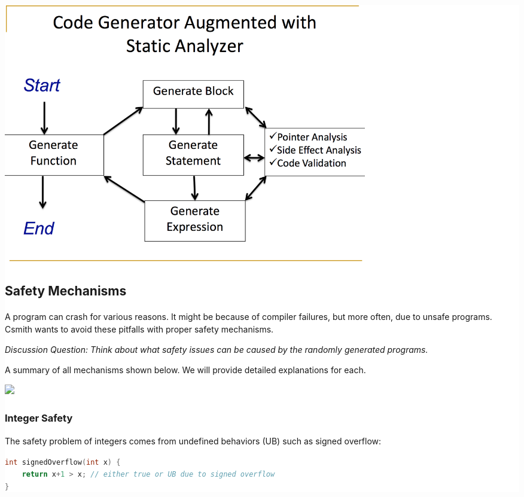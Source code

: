 <img src="program-generation.png" style="width: 70%">

## Safety Mechanisms
A program can crash for various reasons. It might be because of compiler failures, but more often, due to unsafe programs. Csmith wants to avoid these pitfalls with proper safety mechanisms.

*Discussion Question: Think about what safety issues can be caused by the randomly generated programs.*

A summary of all mechanisms shown below. We will provide detailed explanations for each.

<img src="safety_mechanism.jpg" style="width: 70%">

### Integer Safety

The safety problem of integers comes from undefined behaviors (UB) such as signed overflow:

```c++
int signedOverflow(int x) {
    return x+1 > x; // either true or UB due to signed overflow
}
```
